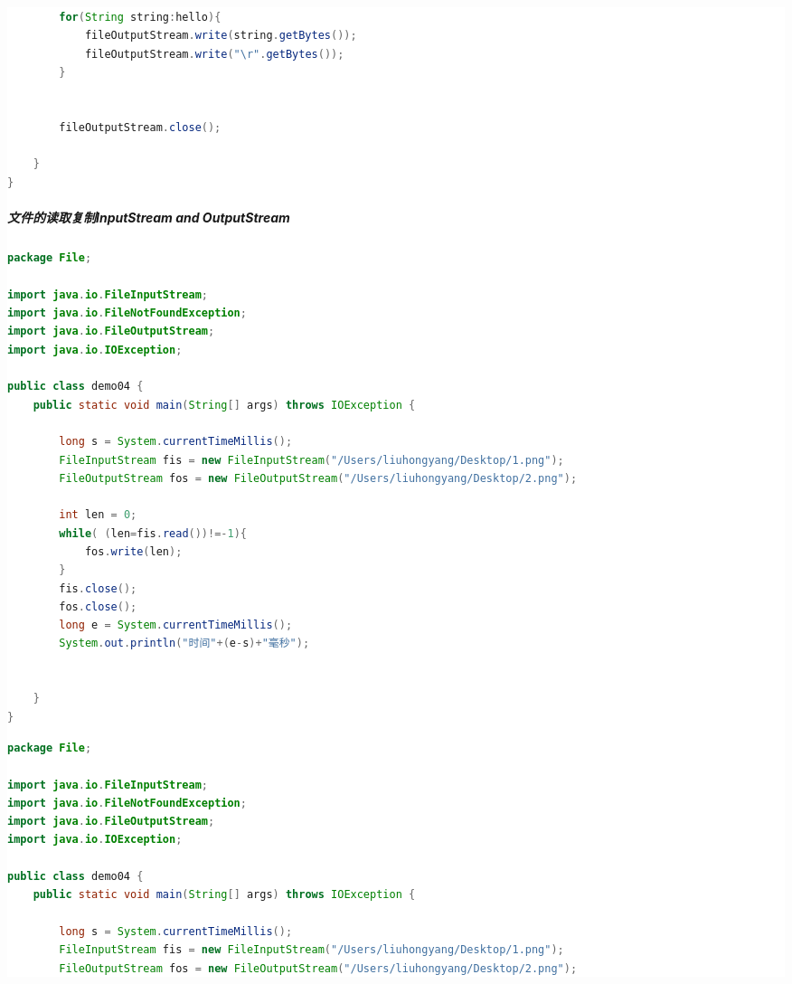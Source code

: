 ```java
        for(String string:hello){
            fileOutputStream.write(string.getBytes());
            fileOutputStream.write("\r".getBytes());
        }


        fileOutputStream.close();

    }
}

```



##### 文件的读取复制InputStream and OutputStream



```java
package File;

import java.io.FileInputStream;
import java.io.FileNotFoundException;
import java.io.FileOutputStream;
import java.io.IOException;

public class demo04 {
    public static void main(String[] args) throws IOException {

        long s = System.currentTimeMillis();
        FileInputStream fis = new FileInputStream("/Users/liuhongyang/Desktop/1.png");
        FileOutputStream fos = new FileOutputStream("/Users/liuhongyang/Desktop/2.png");

        int len = 0;
        while( (len=fis.read())!=-1){
            fos.write(len);
        }
        fis.close();
        fos.close();
        long e = System.currentTimeMillis();
        System.out.println("时间"+(e-s)+"毫秒");


    }
}

```







```java
package File;

import java.io.FileInputStream;
import java.io.FileNotFoundException;
import java.io.FileOutputStream;
import java.io.IOException;

public class demo04 {
    public static void main(String[] args) throws IOException {

        long s = System.currentTimeMillis();
        FileInputStream fis = new FileInputStream("/Users/liuhongyang/Desktop/1.png");
        FileOutputStream fos = new FileOutputStream("/Users/liuhongyang/Desktop/2.png");
```
